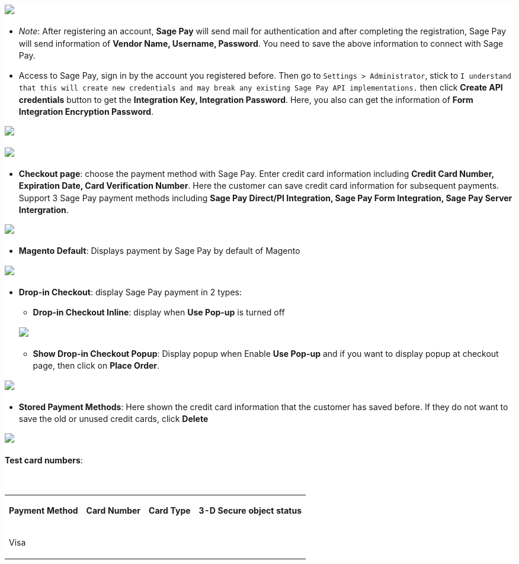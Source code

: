 ![](https://i.imgur.com/jedjPRM.png)

- *Note*: After registering an account, **Sage Pay** will send mail for authentication and after completing the registration, Sage Pay will send information of **Vendor Name, Username, Password**. You need to save the above information to connect with Sage Pay.

- Access to Sage Pay, sign in by the account you registered before. Then go to `Settings > Administrator`, stick to `I understand that this will create new credentials and may break any existing Sage Pay API implementations.` then click **Create API credentials** button to get the **Integration Key, Integration Password**. Here, you also can get the information of **Form Integration Encryption Password**.


![](https://i.imgur.com/xGIfN2f.png)

![](https://i.imgur.com/YeqxkZZ.png)

- **Checkout page**: choose the payment method with Sage Pay. Enter credit card information including **Credit Card Number, Expiration Date, Card Verification Number**. Here the customer can save credit card information for subsequent payments. Support 3 Sage Pay payment methods including **Sage Pay Direct/PI Integration, Sage Pay Form Integration, Sage Pay Server Intergration**.

![](https://i.imgur.com/GorWUlB.png)

  - **Magento Default**: Displays payment by Sage Pay by default of Magento

![](https://i.imgur.com/KN2CFSD.png)

  - **Drop-in Checkout**: display Sage Pay payment in 2 types:
    - **Drop-in Checkout Inline**: display when **Use Pop-up** is turned off
    
    ![](https://i.imgur.com/b6Dq6ps.png)

    - **Show Drop-in Checkout Popup**: Display popup when Enable **Use Pop-up** and if you want to display popup at checkout page, then click on **Place Order**.

![](https://i.imgur.com/HfdnRIX.png)

- **Stored Payment Methods**: Here shown the credit card information that the customer has saved before. If they do not want to save the old or unused credit cards, click **Delete**

![](https://i.imgur.com/hldhhYv.png)

**Test card numbers**: 

<p>&nbsp;</p>
<table>
<tbody>
<tr>
<td>
<p><strong>Payment Method</strong></p>
</td>
<td>
<p><strong>Card Number</strong></p>
</td>
<td>
<p><strong>Card Type</strong></p>
</td>
<td>
<p><strong>3-D Secure object status</strong></p>
</td>
</tr>
<tr>
<td>
<p><span style="font-weight: 400;">Visa</span></p>
</td>